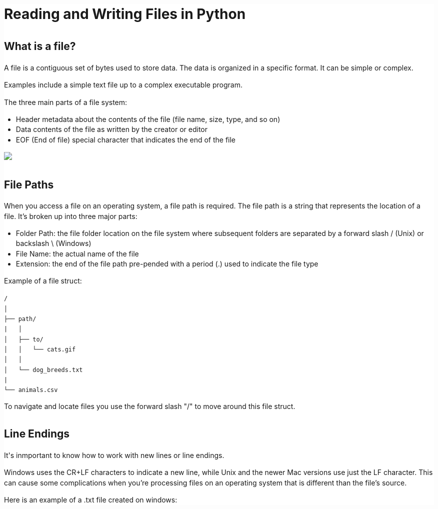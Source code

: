 # Reading and Writing Files in Python

## What is a file?

A file is a contiguous set of bytes used to store data. The data is organized in a specific format. It can be simple or complex.
 
Examples include a simple text file up to a complex executable program.

The three main parts of a file system:

- Header metadata about the contents of the file (file name, size, type, and so on)
- Data contents of the file as written by the creator or editor
- EOF (End of file) special character that indicates the end of the file

<img src="https://files.realpython.com/media/FileFormat.02335d06829d.png">

## File Paths

When you access a file on an operating system, a file path is required. The file path is a string that represents the location of a file. It’s broken up into three major parts:

- Folder Path: the file folder location on the file system where subsequent folders are separated by a forward slash / (Unix) or backslash \ (Windows)
- File Name: the actual name of the file
- Extension: the end of the file path pre-pended with a period (.) used to indicate the file type

Example of a file struct:

```
/
│
├── path/
|   │
│   ├── to/
│   │   └── cats.gif
│   │
│   └── dog_breeds.txt
|
└── animals.csv
```

To navigate and locate files you use the forward slash "/" to move around this file struct.

## Line Endings

It's inmportant to know how to work with new lines or line endings.

Windows uses the CR+LF characters to indicate a new line, while Unix and the newer Mac versions use just the LF character. This can cause some complications when you’re processing files on an operating system that is different than the file’s source.

Here is an example of a .txt file created on windows:
